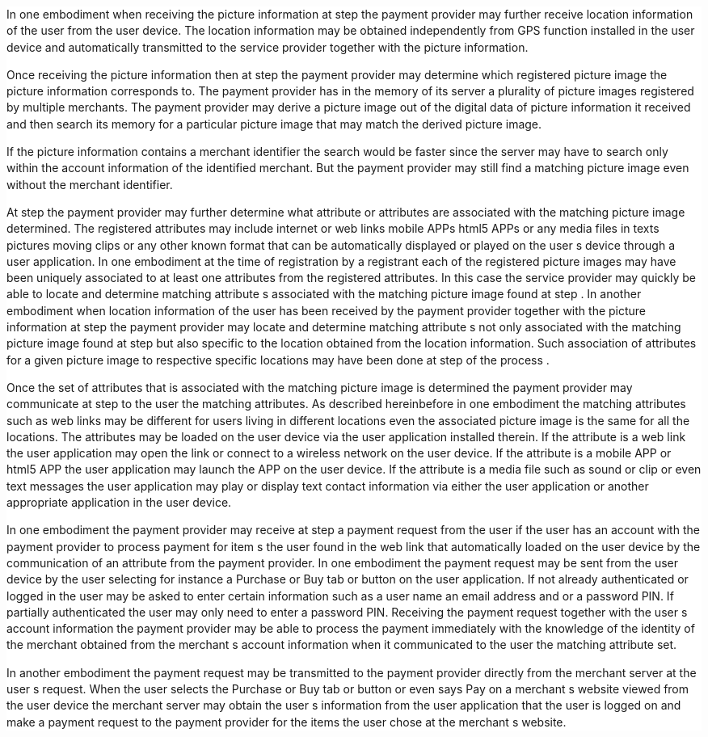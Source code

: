 In one embodiment when receiving the picture information at step the payment provider may further receive location information of the user from the user device. The location information may be obtained independently from GPS function installed in the user device and automatically transmitted to the service provider together with the picture information.

Once receiving the picture information then at step the payment provider may determine which registered picture image the picture information corresponds to. The payment provider has in the memory of its server a plurality of picture images registered by multiple merchants. The payment provider may derive a picture image out of the digital data of picture information it received and then search its memory for a particular picture image that may match the derived picture image.

If the picture information contains a merchant identifier the search would be faster since the server may have to search only within the account information of the identified merchant. But the payment provider may still find a matching picture image even without the merchant identifier.

At step the payment provider may further determine what attribute or attributes are associated with the matching picture image determined. The registered attributes may include internet or web links mobile APPs html5 APPs or any media files in texts pictures moving clips or any other known format that can be automatically displayed or played on the user s device through a user application. In one embodiment at the time of registration by a registrant each of the registered picture images may have been uniquely associated to at least one attributes from the registered attributes. In this case the service provider may quickly be able to locate and determine matching attribute s associated with the matching picture image found at step . In another embodiment when location information of the user has been received by the payment provider together with the picture information at step the payment provider may locate and determine matching attribute s not only associated with the matching picture image found at step but also specific to the location obtained from the location information. Such association of attributes for a given picture image to respective specific locations may have been done at step of the process .

Once the set of attributes that is associated with the matching picture image is determined the payment provider may communicate at step to the user the matching attributes. As described hereinbefore in one embodiment the matching attributes such as web links may be different for users living in different locations even the associated picture image is the same for all the locations. The attributes may be loaded on the user device via the user application installed therein. If the attribute is a web link the user application may open the link or connect to a wireless network on the user device. If the attribute is a mobile APP or html5 APP the user application may launch the APP on the user device. If the attribute is a media file such as sound or clip or even text messages the user application may play or display text contact information via either the user application or another appropriate application in the user device.

In one embodiment the payment provider may receive at step a payment request from the user if the user has an account with the payment provider to process payment for item s the user found in the web link that automatically loaded on the user device by the communication of an attribute from the payment provider. In one embodiment the payment request may be sent from the user device by the user selecting for instance a Purchase or Buy tab or button on the user application. If not already authenticated or logged in the user may be asked to enter certain information such as a user name an email address and or a password PIN. If partially authenticated the user may only need to enter a password PIN. Receiving the payment request together with the user s account information the payment provider may be able to process the payment immediately with the knowledge of the identity of the merchant obtained from the merchant s account information when it communicated to the user the matching attribute set.

In another embodiment the payment request may be transmitted to the payment provider directly from the merchant server at the user s request. When the user selects the Purchase or Buy tab or button or even says Pay on a merchant s website viewed from the user device the merchant server may obtain the user s information from the user application that the user is logged on and make a payment request to the payment provider for the items the user chose at the merchant s website.

